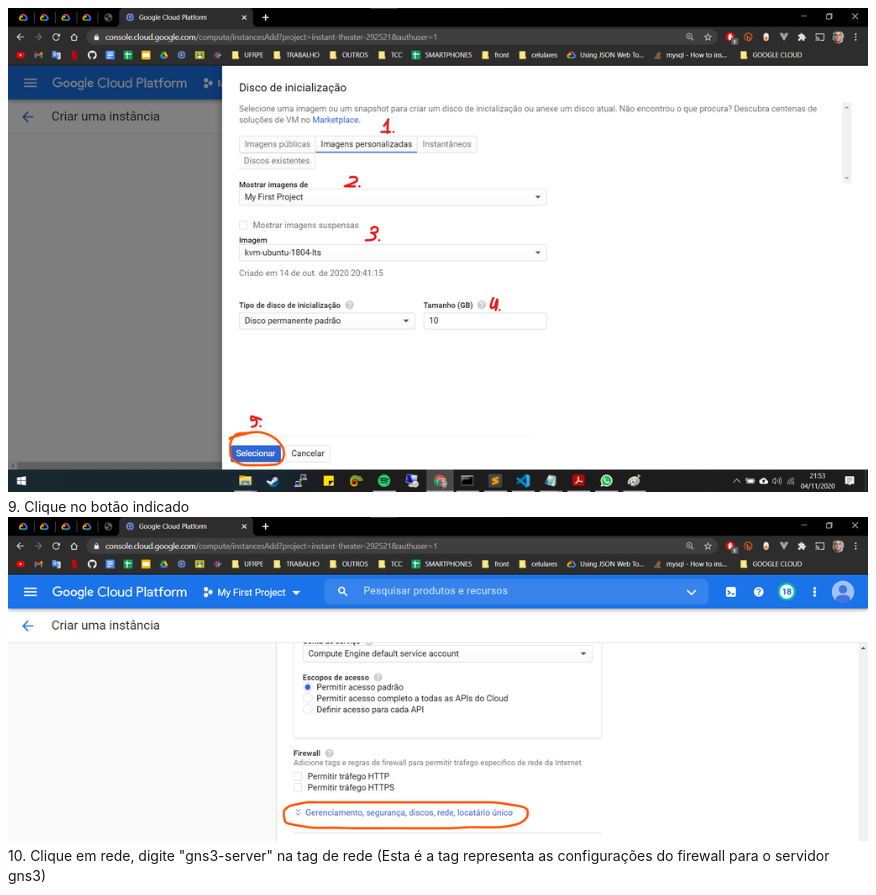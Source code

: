 ![a](criar-vm-5.png)
9. Clique no botão indicado
![a](criar-vm-6.png)
10. Clique em rede, digite "gns3-server" na tag de rede (Esta é a tag representa as configurações do firewall para o servidor gns3)